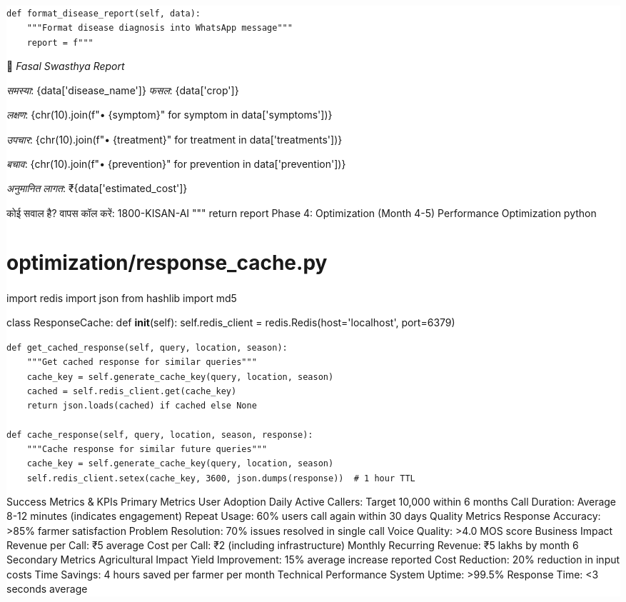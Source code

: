     def format_disease_report(self, data):
        """Format disease diagnosis into WhatsApp message"""
        report = f"""
🌱 *Fasal Swasthya Report*

*समस्या*: {data['disease_name']}
*फसल*: {data['crop']}

*लक्षण*:
{chr(10).join(f"• {symptom}" for symptom in data['symptoms'])}

*उपचार*:
{chr(10).join(f"• {treatment}" for treatment in data['treatments'])}

*बचाव*:
{chr(10).join(f"• {prevention}" for prevention in data['prevention'])}

*अनुमानित लागत*: ₹{data['estimated_cost']}

कोई सवाल है? वापस कॉल करें: 1800-KISAN-AI
        """
        return report
Phase 4: Optimization (Month 4-5)
Performance Optimization
python
# optimization/response_cache.py
import redis
import json
from hashlib import md5

class ResponseCache:
    def __init__(self):
        self.redis_client = redis.Redis(host='localhost', port=6379)
        
    def get_cached_response(self, query, location, season):
        """Get cached response for similar queries"""
        cache_key = self.generate_cache_key(query, location, season)
        cached = self.redis_client.get(cache_key)
        return json.loads(cached) if cached else None
        
    def cache_response(self, query, location, season, response):
        """Cache response for similar future queries"""
        cache_key = self.generate_cache_key(query, location, season)
        self.redis_client.setex(cache_key, 3600, json.dumps(response))  # 1 hour TTL
Success Metrics & KPIs
Primary Metrics
User Adoption
Daily Active Callers: Target 10,000 within 6 months
Call Duration: Average 8-12 minutes (indicates engagement)
Repeat Usage: 60% users call again within 30 days
Quality Metrics
Response Accuracy: >85% farmer satisfaction
Problem Resolution: 70% issues resolved in single call
Voice Quality: >4.0 MOS score
Business Impact
Revenue per Call: ₹5 average
Cost per Call: ₹2 (including infrastructure)
Monthly Recurring Revenue: ₹5 lakhs by month 6
Secondary Metrics
Agricultural Impact
Yield Improvement: 15% average increase reported
Cost Reduction: 20% reduction in input costs
Time Savings: 4 hours saved per farmer per month
Technical Performance
System Uptime: >99.5%
Response Time: <3 seconds average